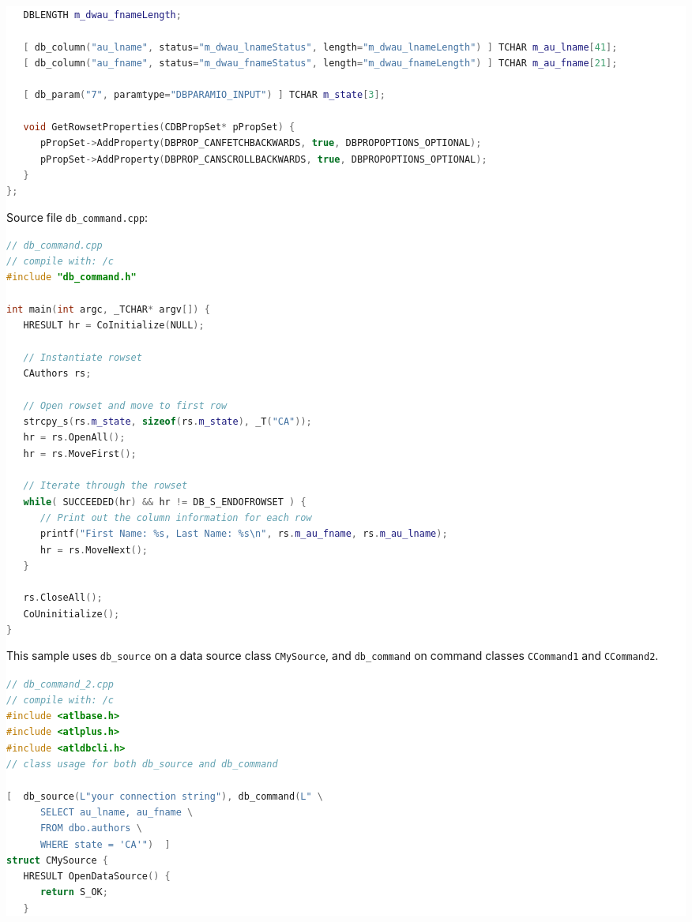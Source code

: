 ```cpp
   DBLENGTH m_dwau_fnameLength;

   [ db_column("au_lname", status="m_dwau_lnameStatus", length="m_dwau_lnameLength") ] TCHAR m_au_lname[41];
   [ db_column("au_fname", status="m_dwau_fnameStatus", length="m_dwau_fnameLength") ] TCHAR m_au_fname[21];

   [ db_param("7", paramtype="DBPARAMIO_INPUT") ] TCHAR m_state[3];

   void GetRowsetProperties(CDBPropSet* pPropSet) {
      pPropSet->AddProperty(DBPROP_CANFETCHBACKWARDS, true, DBPROPOPTIONS_OPTIONAL);
      pPropSet->AddProperty(DBPROP_CANSCROLLBACKWARDS, true, DBPROPOPTIONS_OPTIONAL);
   }
};
```

Source file `db_command.cpp`:

```cpp
// db_command.cpp
// compile with: /c
#include "db_command.h"

int main(int argc, _TCHAR* argv[]) {
   HRESULT hr = CoInitialize(NULL);

   // Instantiate rowset
   CAuthors rs;

   // Open rowset and move to first row
   strcpy_s(rs.m_state, sizeof(rs.m_state), _T("CA"));
   hr = rs.OpenAll();
   hr = rs.MoveFirst();

   // Iterate through the rowset
   while( SUCCEEDED(hr) && hr != DB_S_ENDOFROWSET ) {
      // Print out the column information for each row
      printf("First Name: %s, Last Name: %s\n", rs.m_au_fname, rs.m_au_lname);
      hr = rs.MoveNext();
   }

   rs.CloseAll();
   CoUninitialize();
}
```

This sample uses `db_source` on a data source class `CMySource`, and `db_command` on command classes `CCommand1` and `CCommand2`.

```cpp
// db_command_2.cpp
// compile with: /c
#include <atlbase.h>
#include <atlplus.h>
#include <atldbcli.h>
// class usage for both db_source and db_command

[  db_source(L"your connection string"), db_command(L" \
      SELECT au_lname, au_fname \
      FROM dbo.authors \
      WHERE state = 'CA'")  ]
struct CMySource {
   HRESULT OpenDataSource() {
      return S_OK;
   }
```